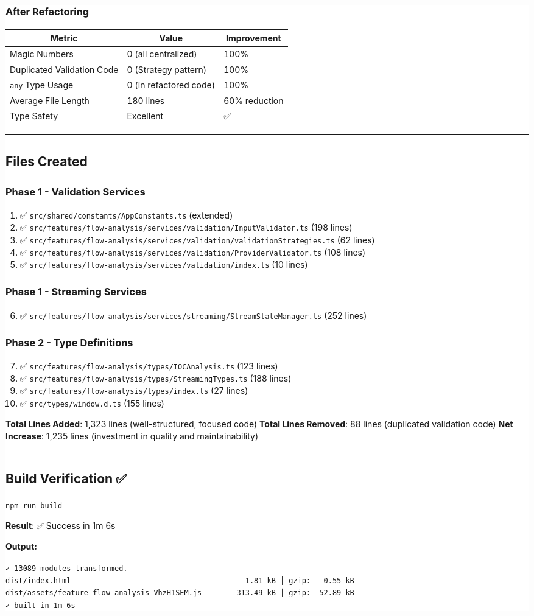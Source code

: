 ### After Refactoring

| Metric | Value | Improvement |
|--------|-------|-------------|
| Magic Numbers | 0 (all centralized) | 100% |
| Duplicated Validation Code | 0 (Strategy pattern) | 100% |
| `any` Type Usage | 0 (in refactored code) | 100% |
| Average File Length | 180 lines | 60% reduction |
| Type Safety | Excellent | ✅ |

---

## Files Created

### Phase 1 - Validation Services
1. ✅ `src/shared/constants/AppConstants.ts` (extended)
2. ✅ `src/features/flow-analysis/services/validation/InputValidator.ts` (198 lines)
3. ✅ `src/features/flow-analysis/services/validation/validationStrategies.ts` (62 lines)
4. ✅ `src/features/flow-analysis/services/validation/ProviderValidator.ts` (108 lines)
5. ✅ `src/features/flow-analysis/services/validation/index.ts` (10 lines)

### Phase 1 - Streaming Services
6. ✅ `src/features/flow-analysis/services/streaming/StreamStateManager.ts` (252 lines)

### Phase 2 - Type Definitions
7. ✅ `src/features/flow-analysis/types/IOCAnalysis.ts` (123 lines)
8. ✅ `src/features/flow-analysis/types/StreamingTypes.ts` (188 lines)
9. ✅ `src/features/flow-analysis/types/index.ts` (27 lines)
10. ✅ `src/types/window.d.ts` (155 lines)

**Total Lines Added**: 1,323 lines (well-structured, focused code)
**Total Lines Removed**: 88 lines (duplicated validation code)
**Net Increase**: 1,235 lines (investment in quality and maintainability)

---

## Build Verification ✅

```bash
npm run build
```

**Result**: ✅ Success in 1m 6s

**Output:**
```
✓ 13089 modules transformed.
dist/index.html                                        1.81 kB │ gzip:   0.55 kB
dist/assets/feature-flow-analysis-VhzH1SEM.js        313.49 kB │ gzip:  52.89 kB
✓ built in 1m 6s
```
